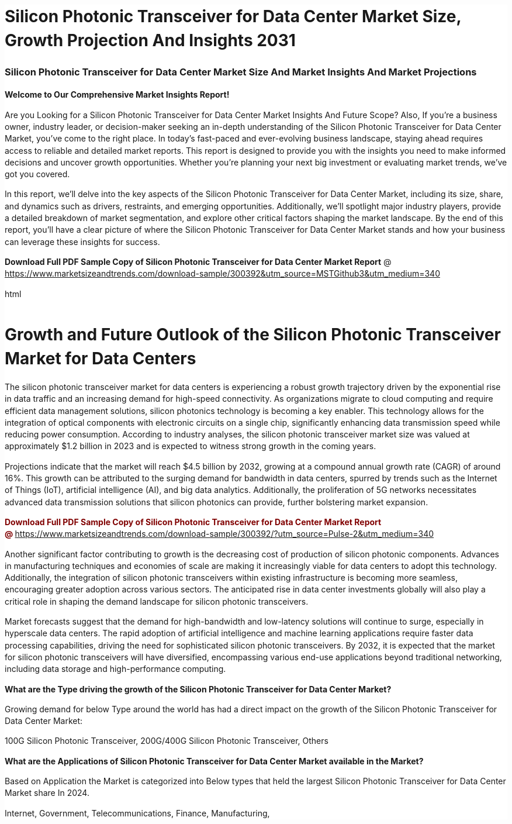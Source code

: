 <H1> Silicon Photonic Transceiver for Data Center Market Size, Growth Projection And Insights 2031</H1><div class="" data-test-id=""><h3><span class="">Silicon Photonic Transceiver for Data Center Market Size And Market Insights And Market Projections</span></h3></div><div class="" data-test-id=""><p><strong>Welcome to Our Comprehensive Market Insights Report!</strong></p><p>Are you Looking for a Silicon Photonic Transceiver for Data Center Market Insights And Future Scope? Also, If you&rsquo;re a business owner, industry leader, or decision-maker seeking an in-depth understanding of the Silicon Photonic Transceiver for Data Center Market, you&rsquo;ve come to the right place. In today&rsquo;s fast-paced and ever-evolving business landscape, staying ahead requires access to reliable and detailed market reports. This report is designed to provide you with the insights you need to make informed decisions and uncover growth opportunities. Whether you&rsquo;re planning your next big investment or evaluating market trends, we&rsquo;ve got you covered.</p><p>In this report, we&rsquo;ll delve into the key aspects of the Silicon Photonic Transceiver for Data Center Market, including its size, share, and dynamics such as drivers, restraints, and emerging opportunities. Additionally, we&rsquo;ll spotlight major industry players, provide a detailed breakdown of market segmentation, and explore other critical factors shaping the market landscape. By the end of this report, you&rsquo;ll have a clear picture of where the Silicon Photonic Transceiver for Data Center Market stands and how your business can leverage these insights for success.</p><p><strong>Download Full PDF Sample Copy of Silicon Photonic Transceiver for Data Center Market Report</strong> @ <a href="https://www.marketsizeandtrends.com/download-sample/300392&utm_source=MSTGithub3&utm_medium=340" target="_blank">https://www.marketsizeandtrends.com/download-sample/300392&utm_source=MSTGithub3&utm_medium=340</a></p></div><div class="" data-test-id=""><p><span class="">html<div> <h1>Growth and Future Outlook of the Silicon Photonic Transceiver Market for Data Centers</h1> <p>The silicon photonic transceiver market for data centers is experiencing a robust growth trajectory driven by the exponential rise in data traffic and an increasing demand for high-speed connectivity. As organizations migrate to cloud computing and require efficient data management solutions, silicon photonics technology is becoming a key enabler. This technology allows for the integration of optical components with electronic circuits on a single chip, significantly enhancing data transmission speed while reducing power consumption. According to industry analyses, the silicon photonic transceiver market size was valued at approximately $1.2 billion in 2023 and is expected to witness strong growth in the coming years.</p> <p>Projections indicate that the market will reach $4.5 billion by 2032, growing at a compound annual growth rate (CAGR) of around 16%. This growth can be attributed to the surging demand for bandwidth in data centers, spurred by trends such as the Internet of Things (IoT), artificial intelligence (AI), and big data analytics. Additionally, the proliferation of 5G networks necessitates advanced data transmission solutions that silicon photonics can provide, further bolstering market expansion.</p> <p><strong><span style="color: #800000;">Download Full PDF Sample Copy of Silicon Photonic Transceiver for Data Center Market Report @</span>&nbsp;</strong><a href="https://www.marketsizeandtrends.com/download-sample/300392/?utm_source=Pulse-2&amp;utm_medium=340">https://www.marketsizeandtrends.com/download-sample/300392/?utm_source=Pulse-2&amp;utm_medium=340</a></p> <p>Another significant factor contributing to growth is the decreasing cost of production of silicon photonic components. Advances in manufacturing techniques and economies of scale are making it increasingly viable for data centers to adopt this technology. Additionally, the integration of silicon photonic transceivers within existing infrastructure is becoming more seamless, encouraging greater adoption across various sectors. The anticipated rise in data center investments globally will also play a critical role in shaping the demand landscape for silicon photonic transceivers.</p> <p>Market forecasts suggest that the demand for high-bandwidth and low-latency solutions will continue to surge, especially in hyperscale data centers. The rapid adoption of artificial intelligence and machine learning applications require faster data processing capabilities, driving the need for sophisticated silicon photonic transceivers. By 2032, it is expected that the market for silicon photonic transceivers will have diversified, encompassing various end-use applications beyond traditional networking, including data storage and high-performance computing.</p></div></span></p><p><strong><span class="">What are the&nbsp;Type driving the growth of the Silicon Photonic Transceiver for Data Center Market?</span></strong></p></div><div class="" data-test-id=""><p><span class="">Growing demand for below Type around the world has had a direct impact on the growth of the Silicon Photonic Transceiver for Data Center Market:</span></p></div><div class="" data-test-id=""><p>100G Silicon Photonic Transceiver, 200G/400G Silicon Photonic Transceiver, Others</p><p><span class=""><strong>What are the&nbsp;Applications&nbsp;of Silicon Photonic Transceiver for Data Center Market available in the Market?</strong></span></p></div><div class="" data-test-id=""><p><span class="">Based on Application the Market is categorized into Below types that held the largest Silicon Photonic Transceiver for Data Center Market share In 2024.</span></p></div><div class="" data-test-id=""><p><span class="">Internet, Government, Telecommunications, Finance, Manufacturing,